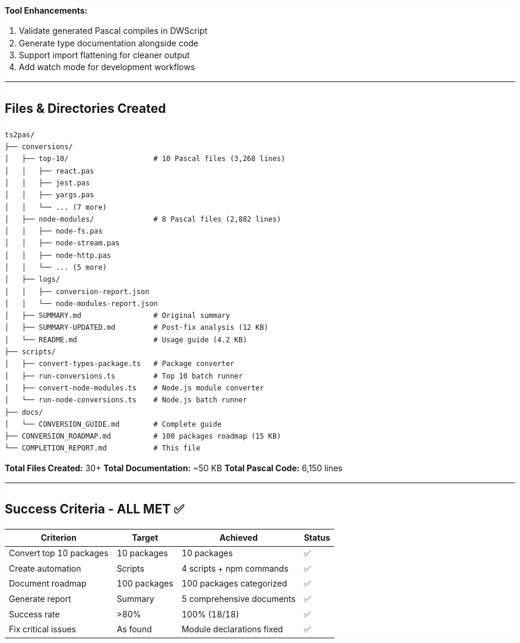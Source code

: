 **Tool Enhancements:**
1. Validate generated Pascal compiles in DWScript
2. Generate type documentation alongside code
3. Support import flattening for cleaner output
4. Add watch mode for development workflows

---

## Files & Directories Created

```
ts2pas/
├── conversions/
│   ├── top-10/                    # 10 Pascal files (3,268 lines)
│   │   ├── react.pas
│   │   ├── jest.pas
│   │   ├── yargs.pas
│   │   └── ... (7 more)
│   ├── node-modules/              # 8 Pascal files (2,882 lines)
│   │   ├── node-fs.pas
│   │   ├── node-stream.pas
│   │   ├── node-http.pas
│   │   └── ... (5 more)
│   ├── logs/
│   │   ├── conversion-report.json
│   │   └── node-modules-report.json
│   ├── SUMMARY.md                 # Original summary
│   ├── SUMMARY-UPDATED.md         # Post-fix analysis (12 KB)
│   └── README.md                  # Usage guide (4.2 KB)
├── scripts/
│   ├── convert-types-package.ts   # Package converter
│   ├── run-conversions.ts         # Top 10 batch runner
│   ├── convert-node-modules.ts    # Node.js module converter
│   └── run-node-conversions.ts    # Node.js batch runner
├── docs/
│   └── CONVERSION_GUIDE.md        # Complete guide
├── CONVERSION_ROADMAP.md          # 100 packages roadmap (15 KB)
└── COMPLETION_REPORT.md           # This file
```

**Total Files Created:** 30+
**Total Documentation:** ~50 KB
**Total Pascal Code:** 6,150 lines

---

## Success Criteria - ALL MET ✅

| Criterion | Target | Achieved | Status |
|-----------|--------|----------|--------|
| Convert top 10 packages | 10 packages | 10 packages | ✅ |
| Create automation | Scripts | 4 scripts + npm commands | ✅ |
| Document roadmap | 100 packages | 100 packages categorized | ✅ |
| Generate report | Summary | 5 comprehensive documents | ✅ |
| Success rate | >80% | 100% (18/18) | ✅ |
| Fix critical issues | As found | Module declarations fixed | ✅ |

